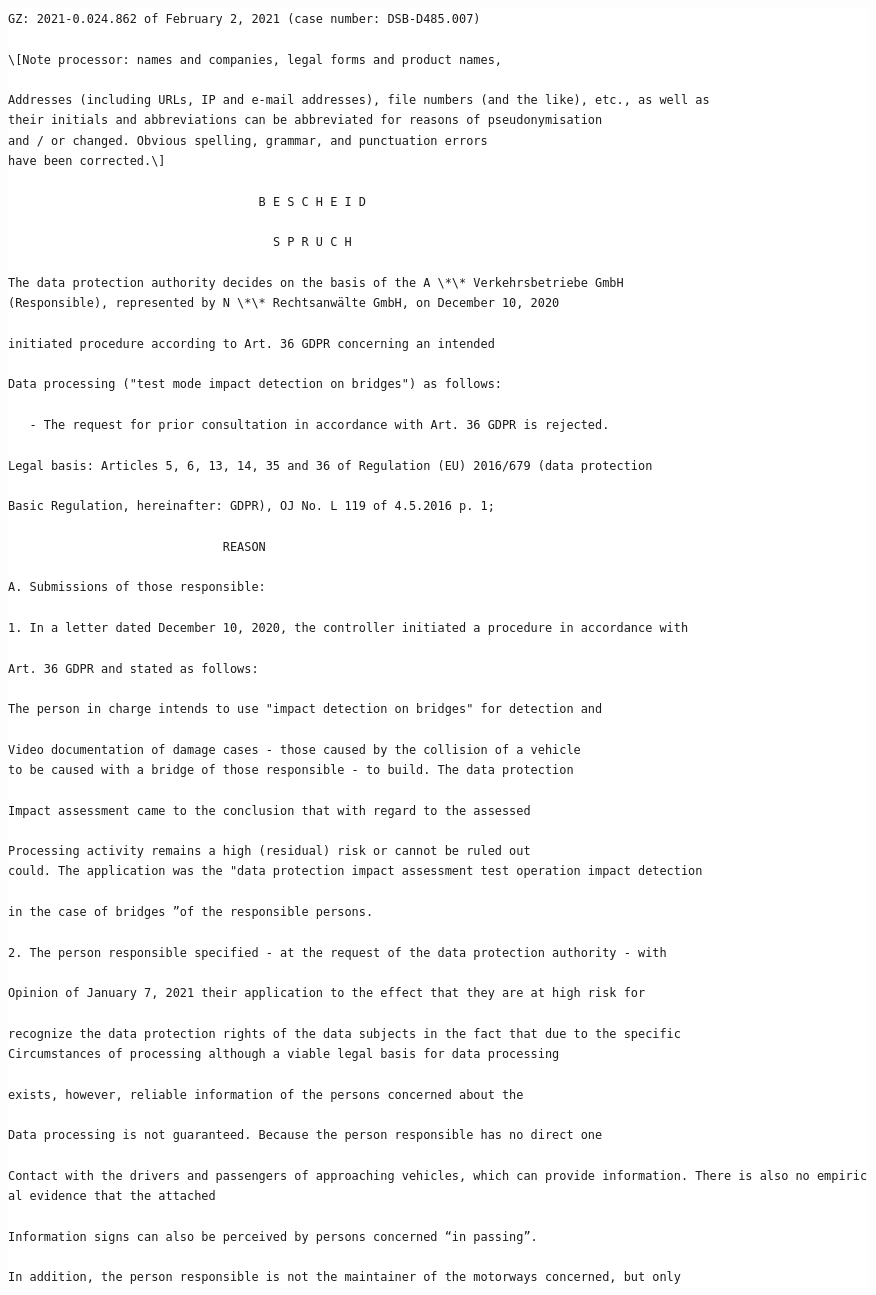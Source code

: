 ```
GZ: 2021-0.024.862 of February 2, 2021 (case number: DSB-D485.007)

\[Note processor: names and companies, legal forms and product names,

Addresses (including URLs, IP and e-mail addresses), file numbers (and the like), etc., as well as
their initials and abbreviations can be abbreviated for reasons of pseudonymisation
and / or changed. Obvious spelling, grammar, and punctuation errors
have been corrected.\]

                                   B E S C H E I D

                                     S P R U C H

The data protection authority decides on the basis of the A \*\* Verkehrsbetriebe GmbH
(Responsible), represented by N \*\* Rechtsanwälte GmbH, on December 10, 2020

initiated procedure according to Art. 36 GDPR concerning an intended

Data processing ("test mode impact detection on bridges") as follows:

   - The request for prior consultation in accordance with Art. 36 GDPR is rejected.

Legal basis: Articles 5, 6, 13, 14, 35 and 36 of Regulation (EU) 2016/679 (data protection

Basic Regulation, hereinafter: GDPR), OJ No. L 119 of 4.5.2016 p. 1;

                              REASON

A. Submissions of those responsible:

1. In a letter dated December 10, 2020, the controller initiated a procedure in accordance with

Art. 36 GDPR and stated as follows:

The person in charge intends to use "impact detection on bridges" for detection and

Video documentation of damage cases - those caused by the collision of a vehicle
to be caused with a bridge of those responsible - to build. The data protection

Impact assessment came to the conclusion that with regard to the assessed

Processing activity remains a high (residual) risk or cannot be ruled out
could. The application was the "data protection impact assessment test operation impact detection

in the case of bridges ”of the responsible persons.

2. The person responsible specified - at the request of the data protection authority - with

Opinion of January 7, 2021 their application to the effect that they are at high risk for

recognize the data protection rights of the data subjects in the fact that due to the specific
Circumstances of processing although a viable legal basis for data processing

exists, however, reliable information of the persons concerned about the

Data processing is not guaranteed. Because the person responsible has no direct one

Contact with the drivers and passengers of approaching vehicles, which can provide information. There is also no empirical evidence that the attached

Information signs can also be perceived by persons concerned “in passing”.

In addition, the person responsible is not the maintainer of the motorways concerned, but only
```